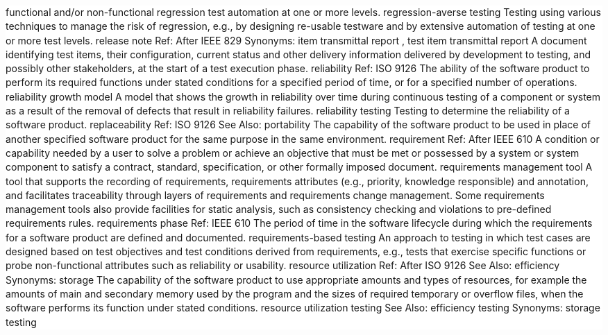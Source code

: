 functional and/or non-functional regression test automation at one or more levels.
regression-averse testing
Testing using various techniques to manage the risk of regression, e.g., by designing re-usable testware and by
extensive automation of testing at one or more test levels.
release note
Ref: After IEEE 829
Synonyms: item transmittal report , test item transmittal report
A document identifying test items, their configuration, current status and other delivery information delivered by
development to testing, and possibly other stakeholders, at the start of a test execution phase.
reliability
Ref: ISO 9126
The ability of the software product to perform its required functions under stated conditions for a specified
period of time, or for a specified number of operations.
reliability growth model
A model that shows the growth in reliability over time during continuous testing of a component or system as a
result of the removal of defects that result in reliability failures.
reliability testing
Testing to determine the reliability of a software product.
replaceability
Ref: ISO 9126 See Also: portability
The capability of the software product to be used in place of another specified software product for the same
purpose in the same environment.
requirement
Ref: After IEEE 610
A condition or capability needed by a user to solve a problem or achieve an objective that must be met or
possessed by a system or system component to satisfy a contract, standard, specification, or other formally
imposed document.
requirements management tool
A tool that supports the recording of requirements, requirements attributes (e.g., priority, knowledge
responsible) and annotation, and facilitates traceability through layers of requirements and requirements
change management. Some requirements management tools also provide facilities for static analysis, such as
consistency checking and violations to pre-defined requirements rules.
requirements phase
Ref: IEEE 610
The period of time in the software lifecycle during which the requirements for a software product are defined
and documented.
requirements-based testing
An approach to testing in which test cases are designed based on test objectives and test conditions derived
from requirements, e.g., tests that exercise specific functions or probe non-functional attributes such as
reliability or usability.
resource utilization
Ref: After ISO 9126 See Also: efficiency
Synonyms: storage
The capability of the software product to use appropriate amounts and types of resources, for example the
amounts of main and secondary memory used by the program and the sizes of required temporary or overflow
files, when the software performs its function under stated conditions.
resource utilization testing
See Also: efficiency testing
Synonyms: storage testing
